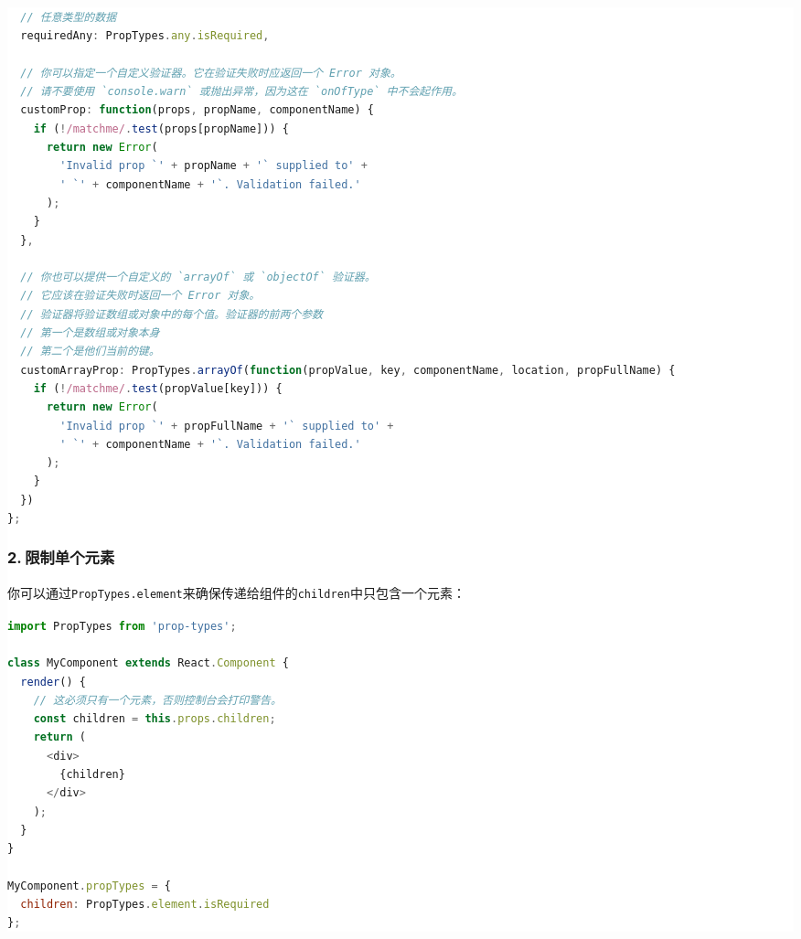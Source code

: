 ```javascript
  // 任意类型的数据
  requiredAny: PropTypes.any.isRequired,

  // 你可以指定一个自定义验证器。它在验证失败时应返回一个 Error 对象。
  // 请不要使用 `console.warn` 或抛出异常，因为这在 `onOfType` 中不会起作用。
  customProp: function(props, propName, componentName) {
    if (!/matchme/.test(props[propName])) {
      return new Error(
        'Invalid prop `' + propName + '` supplied to' +
        ' `' + componentName + '`. Validation failed.'
      );
    }
  },

  // 你也可以提供一个自定义的 `arrayOf` 或 `objectOf` 验证器。
  // 它应该在验证失败时返回一个 Error 对象。
  // 验证器将验证数组或对象中的每个值。验证器的前两个参数
  // 第一个是数组或对象本身
  // 第二个是他们当前的键。
  customArrayProp: PropTypes.arrayOf(function(propValue, key, componentName, location, propFullName) {
    if (!/matchme/.test(propValue[key])) {
      return new Error(
        'Invalid prop `' + propFullName + '` supplied to' +
        ' `' + componentName + '`. Validation failed.'
      );
    }
  })
};
```

### 2. 限制单个元素
你可以通过`PropTypes.element`来确保传递给组件的`children`中只包含一个元素：
```javascript
import PropTypes from 'prop-types';

class MyComponent extends React.Component {
  render() {
    // 这必须只有一个元素，否则控制台会打印警告。
    const children = this.props.children;
    return (
      <div>
        {children}
      </div>
    );
  }
}

MyComponent.propTypes = {
  children: PropTypes.element.isRequired
};
```
